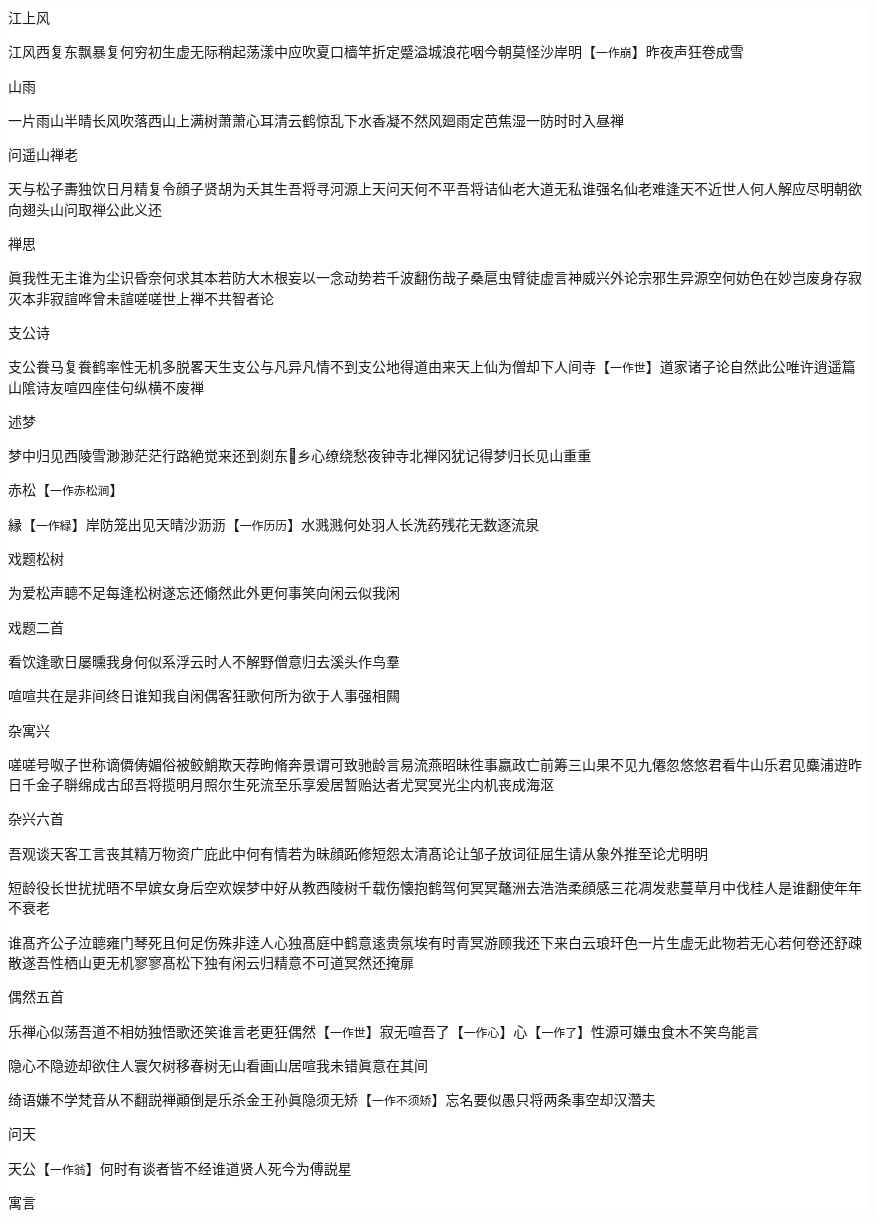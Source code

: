 江上风  

江风西复东飘暴复何穷初生虚无际稍起荡漾中应吹夏口樯竿折定蹙溢城浪花咽今朝莫怪沙岸明【`一作崩`】昨夜声狂卷成雪  

山雨  

一片雨山半晴长风吹落西山上满树萧萧心耳清云鹤惊乱下水香凝不然风廻雨定芭焦湿一防时时入昼禅  

问遥山禅老  

天与松子夀独饮日月精复令顔子贤胡为夭其生吾将寻河源上天问天何不平吾将诘仙老大道无私谁强名仙老难逢天不近世人何人解应尽明朝欲向翅头山问取禅公此义还  

禅思  

眞我性无主谁为尘识昏奈何求其本若防大木根妄以一念动势若千波翻伤哉子桑扈虫臂徒虚言神威兴外论宗邪生异源空何妨色在妙岂废身存寂灭本非寂諠哗曾未諠嗟嗟世上禅不共智者论  

支公诗  

支公飬马复飬鹤率性无机多脱畧天生支公与凡异凡情不到支公地得道由来天上仙为僧却下人间寺【`一作世`】道家诸子论自然此公唯许逍遥篇山隂诗友喧四座佳句纵横不废禅  

述梦  

梦中归见西陵雪渺渺茫茫行路絶觉来还到剡东乡心缭绕愁夜钟寺北禅冈犹记得梦归长见山重重  

赤松【`一作赤松涧`】  

縁【`一作緑`】岸防笼出见天晴沙沥沥【`一作历历`】水溅溅何处羽人长洗药残花无数逐流泉  

戏题松树  

为爱松声聼不足每逢松树遂忘还翛然此外更何事笑向闲云似我闲  

戏题二首  

看饮逢歌日屡曛我身何似系浮云时人不解野僧意归去溪头作鸟羣  

喧喧共在是非间终日谁知我自闲偶客狂歌何所为欲于人事强相闗  

杂寓兴  

嗟嗟号呶子世称谪僲俦媚俗被鲛鮹欺天荐昫脩奔景谓可致驰龄言易流燕昭昧徃事嬴政亡前筹三山果不见九僊忽悠悠君看牛山乐君见麋浦逰昨日千金子聨绵成古邱吾将揽明月照尔生死流至乐享爰居暂贻达者尤冥冥光尘内机丧成海沤  

杂兴六首  

吾观谈天客工言丧其精万物资广庇此中何有情若为昧顔跖修短怨太清髙论让邹子放词征屈生请从象外推至论尤明明  

短龄役长世扰扰晤不早嫔女身后空欢娱梦中好从教西陵树千载伤懐抱鹤驾何冥冥鼇洲去浩浩柔顔感三花凋发悲蔓草月中伐桂人是谁翻使年年不衰老  

谁髙齐公子泣聼雍门琴死且何足伤殊非逹人心独髙庭中鹤意逺贵氛埃有时青冥游顾我还下来白云琅玕色一片生虚无此物若无心若何卷还舒疎散遂吾性栖山更无机寥寥髙松下独有闲云归精意不可道冥然还掩扉  

偶然五首  

乐禅心似荡吾道不相妨独悟歌还笑谁言老更狂偶然【`一作世`】寂无喧吾了【`一作心`】心【`一作了`】性源可嫌虫食木不笑鸟能言  

隐心不隐迹却欲住人寰欠树移春树无山看画山居喧我未错眞意在其间  

绮语嫌不学梵音从不翻説禅顚倒是乐杀金王孙眞隐须无矫【`一作不须矫`】忘名要似愚只将两条事空却汉濳夫  

问天  

天公【`一作翁`】何时有谈者皆不经谁道贤人死今为傅説星  

寓言  
